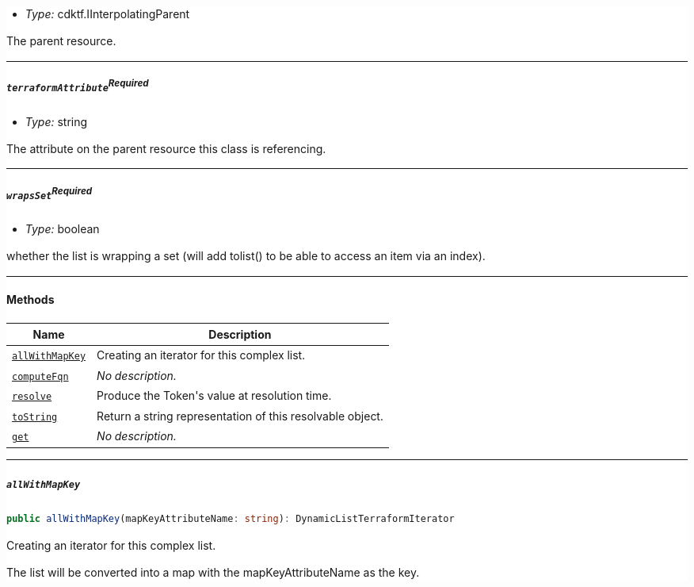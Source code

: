 - *Type:* cdktf.IInterpolatingParent

The parent resource.

---

##### `terraformAttribute`<sup>Required</sup> <a name="terraformAttribute" id="rhizo-co-terraform-provider-oci.dataOciDataSafeDiscoveryAnalytics.DataOciDataSafeDiscoveryAnalyticsDiscoveryAnalyticsCollectionItemsList.Initializer.parameter.terraformAttribute"></a>

- *Type:* string

The attribute on the parent resource this class is referencing.

---

##### `wrapsSet`<sup>Required</sup> <a name="wrapsSet" id="rhizo-co-terraform-provider-oci.dataOciDataSafeDiscoveryAnalytics.DataOciDataSafeDiscoveryAnalyticsDiscoveryAnalyticsCollectionItemsList.Initializer.parameter.wrapsSet"></a>

- *Type:* boolean

whether the list is wrapping a set (will add tolist() to be able to access an item via an index).

---

#### Methods <a name="Methods" id="Methods"></a>

| **Name** | **Description** |
| --- | --- |
| <code><a href="#rhizo-co-terraform-provider-oci.dataOciDataSafeDiscoveryAnalytics.DataOciDataSafeDiscoveryAnalyticsDiscoveryAnalyticsCollectionItemsList.allWithMapKey">allWithMapKey</a></code> | Creating an iterator for this complex list. |
| <code><a href="#rhizo-co-terraform-provider-oci.dataOciDataSafeDiscoveryAnalytics.DataOciDataSafeDiscoveryAnalyticsDiscoveryAnalyticsCollectionItemsList.computeFqn">computeFqn</a></code> | *No description.* |
| <code><a href="#rhizo-co-terraform-provider-oci.dataOciDataSafeDiscoveryAnalytics.DataOciDataSafeDiscoveryAnalyticsDiscoveryAnalyticsCollectionItemsList.resolve">resolve</a></code> | Produce the Token's value at resolution time. |
| <code><a href="#rhizo-co-terraform-provider-oci.dataOciDataSafeDiscoveryAnalytics.DataOciDataSafeDiscoveryAnalyticsDiscoveryAnalyticsCollectionItemsList.toString">toString</a></code> | Return a string representation of this resolvable object. |
| <code><a href="#rhizo-co-terraform-provider-oci.dataOciDataSafeDiscoveryAnalytics.DataOciDataSafeDiscoveryAnalyticsDiscoveryAnalyticsCollectionItemsList.get">get</a></code> | *No description.* |

---

##### `allWithMapKey` <a name="allWithMapKey" id="rhizo-co-terraform-provider-oci.dataOciDataSafeDiscoveryAnalytics.DataOciDataSafeDiscoveryAnalyticsDiscoveryAnalyticsCollectionItemsList.allWithMapKey"></a>

```typescript
public allWithMapKey(mapKeyAttributeName: string): DynamicListTerraformIterator
```

Creating an iterator for this complex list.

The list will be converted into a map with the mapKeyAttributeName as the key.

